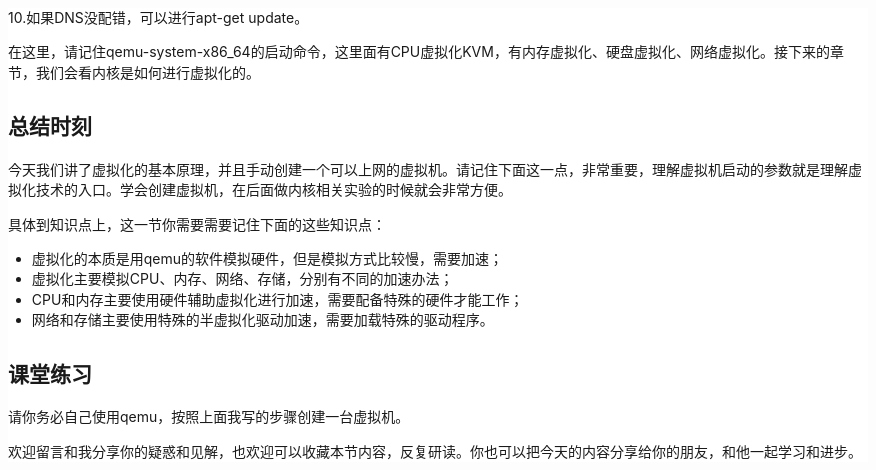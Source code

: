 10.如果DNS没配错，可以进行apt-get update。

在这里，请记住qemu-system-x86\_64的启动命令，这里面有CPU虚拟化KVM，有内存虚拟化、硬盘虚拟化、网络虚拟化。接下来的章节，我们会看内核是如何进行虚拟化的。

## 总结时刻

今天我们讲了虚拟化的基本原理，并且手动创建一个可以上网的虚拟机。请记住下面这一点，非常重要，理解虚拟机启动的参数就是理解虚拟化技术的入口。学会创建虚拟机，在后面做内核相关实验的时候就会非常方便。

具体到知识点上，这一节你需要需要记住下面的这些知识点：

* 虚拟化的本质是用qemu的软件模拟硬件，但是模拟方式比较慢，需要加速；
* 虚拟化主要模拟CPU、内存、网络、存储，分别有不同的加速办法；
* CPU和内存主要使用硬件辅助虚拟化进行加速，需要配备特殊的硬件才能工作；
* 网络和存储主要使用特殊的半虚拟化驱动加速，需要加载特殊的驱动程序。

## 课堂练习

请你务必自己使用qemu，按照上面我写的步骤创建一台虚拟机。

欢迎留言和我分享你的疑惑和见解，也欢迎可以收藏本节内容，反复研读。你也可以把今天的内容分享给你的朋友，和他一起学习和进步。